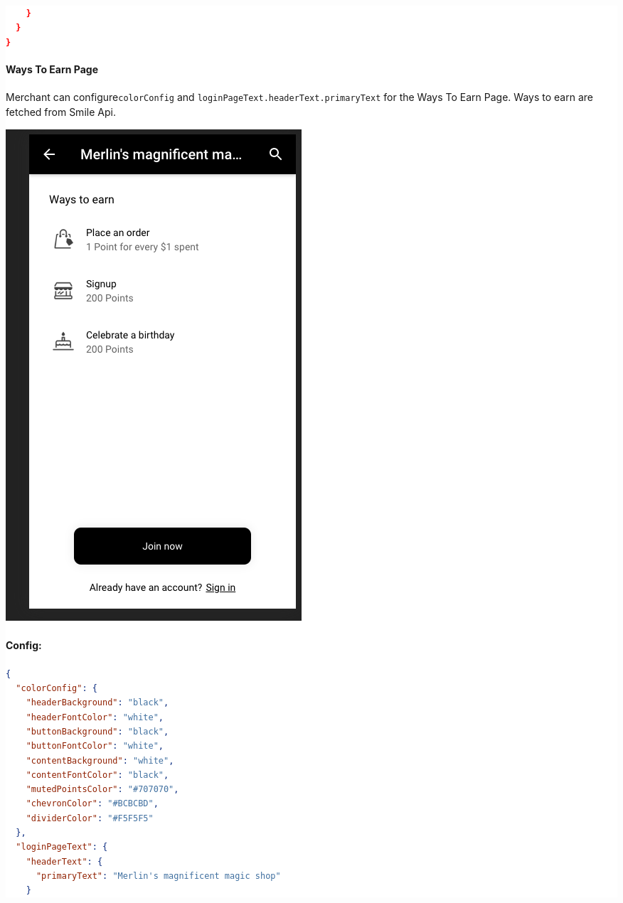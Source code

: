 ```json
    }
  }
}
```

#### Ways To Earn Page
Merchant can configure`colorConfig`  and `loginPageText.headerText.primaryText` for the Ways To Earn Page. Ways to earn are fetched from Smile Api.

![](WTE_logged_out.png)
#### Config:
```json
{
  "colorConfig": {
    "headerBackground": "black",
    "headerFontColor": "white",
    "buttonBackground": "black",
    "buttonFontColor": "white",
    "contentBackground": "white",
    "contentFontColor": "black",
    "mutedPointsColor": "#707070",
    "chevronColor": "#BCBCBD",
    "dividerColor": "#F5F5F5"
  },
  "loginPageText": {
    "headerText": {
      "primaryText": "Merlin's magnificent magic shop"
    }
```